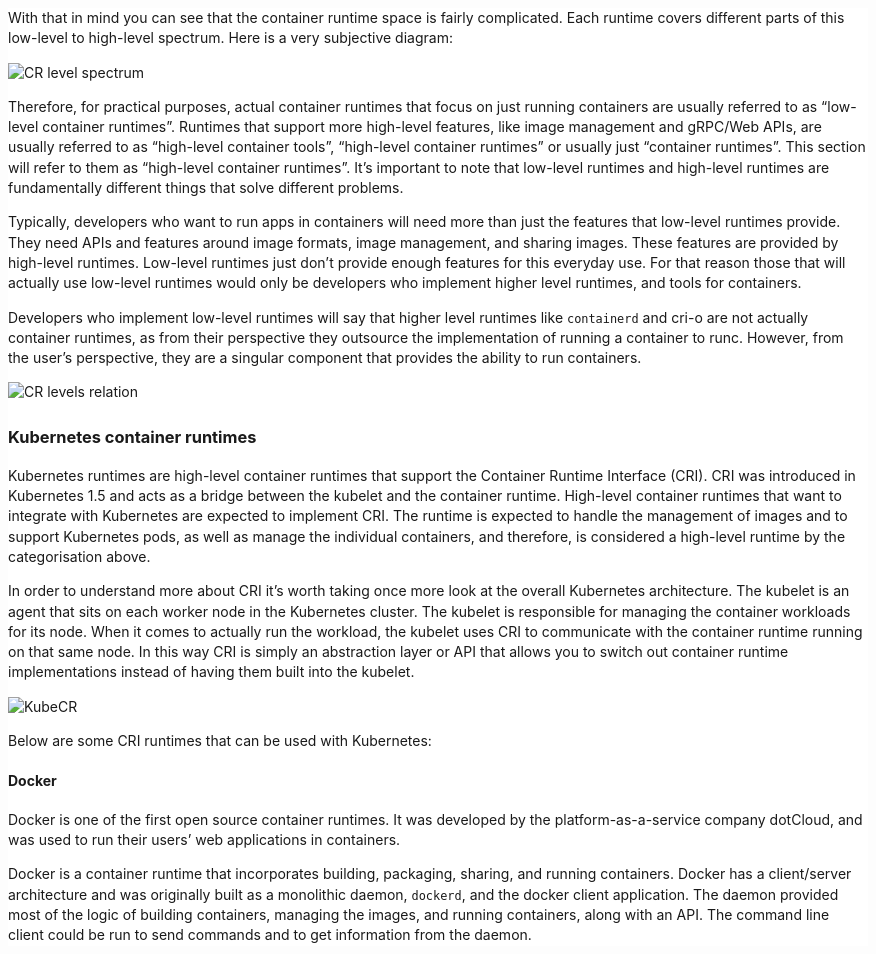 With that in mind you can see that the container runtime space is fairly complicated. Each runtime covers different parts of this low-level to high-level spectrum. Here is a very subjective diagram:

![CR level spectrum](../../images/part1/2/runtimes.png?width=50pc)

Therefore, for practical purposes, actual container runtimes that focus on just running containers are usually referred to as “low-level container runtimes”. Runtimes that support more high-level features, like image management and gRPC/Web APIs, are usually referred to as “high-level container tools”, “high-level container runtimes” or usually just “container runtimes”. This section will refer to them as “high-level container runtimes”. It’s important to note that low-level runtimes and high-level runtimes are fundamentally different things that solve different problems.

Typically, developers who want to run apps in containers will need more than just the features that low-level runtimes provide. They need APIs and features around image formats, image management, and sharing images. These features are provided by high-level runtimes. Low-level runtimes just don’t provide enough features for this everyday use. For that reason those that will actually use low-level runtimes would only be developers who implement higher level runtimes, and tools for containers.

Developers who implement low-level runtimes will say that higher level runtimes like `containerd` and cri-o are not actually container runtimes, as from their perspective they outsource the implementation of running a container to runc. However, from the user’s perspective, they are a singular component that provides the ability to run containers.

![CR levels relation](../../images/part1/2/runtime-architecture.png?width=50pc)

### Kubernetes container runtimes
Kubernetes runtimes are high-level container runtimes that support the Container Runtime Interface (CRI). CRI was introduced in Kubernetes 1.5 and acts as a bridge between the kubelet and the container runtime. High-level container runtimes that want to integrate with Kubernetes are expected to implement CRI. The runtime is expected to handle the management of images and to support Kubernetes pods, as well as manage the individual containers, and therefore, is considered a high-level runtime by the categorisation above.

In order to understand more about CRI it’s worth taking once more look at the overall Kubernetes architecture. The kubelet is an agent that sits on each worker node in the Kubernetes cluster. The kubelet is responsible for managing the container workloads for its node. When it comes to actually run the workload, the kubelet uses CRI to communicate with the container runtime running on that same node. In this way CRI is simply an abstraction layer or API that allows you to switch out container runtime implementations instead of having them built into the kubelet.

![KubeCR](../../images/part1/2/CRI.png?width=50pc)

Below are some CRI runtimes that can be used with Kubernetes:

#### Docker
Docker is one of the first open source container runtimes. It was developed by the platform-as-a-service company dotCloud, and was used to run their users’ web applications in containers.

Docker is a container runtime that incorporates building, packaging, sharing, and running containers. Docker has a client/server architecture and was originally built as a monolithic daemon, `dockerd`, and the docker client application. The daemon provided most of the logic of building containers, managing the images, and running containers, along with an API. The command line client could be run to send commands and to get information from the daemon.
